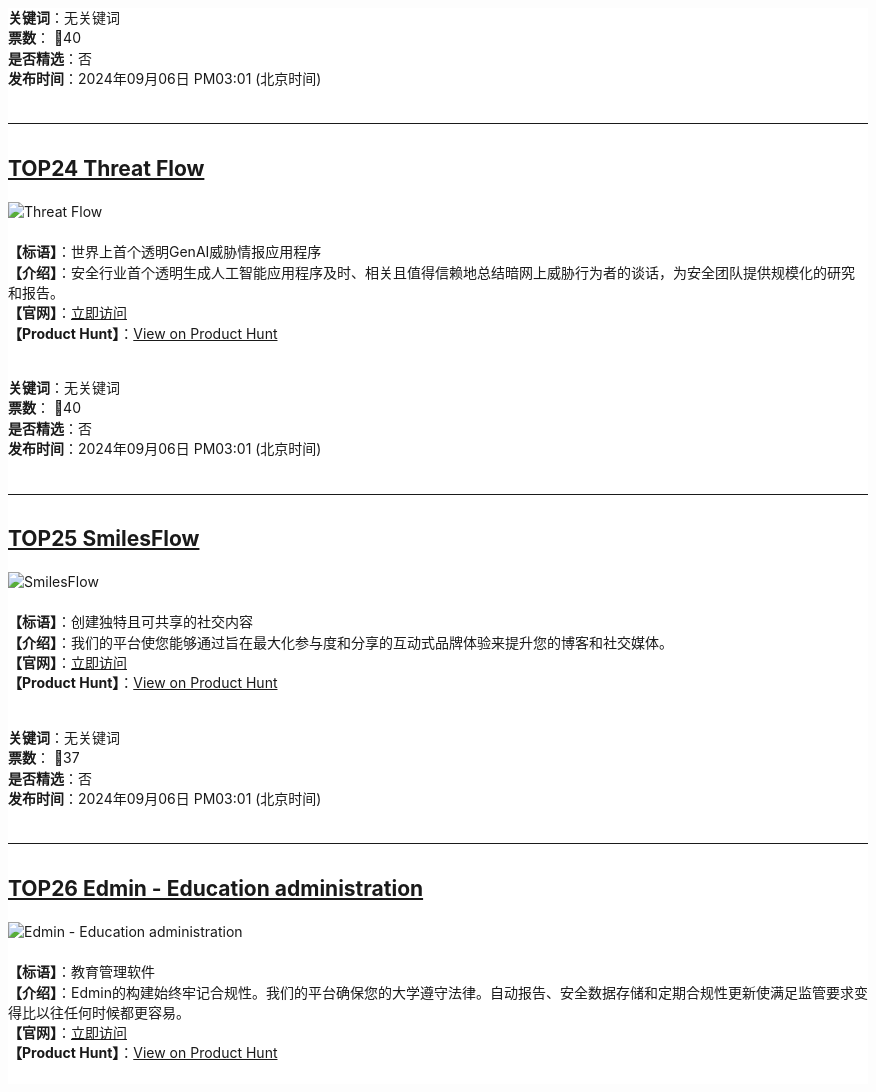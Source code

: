 **关键词**：无关键词<br />
**票数**： 🔺40<br />
**是否精选**：否<br />
**发布时间**：2024年09月06日 PM03:01 (北京时间)<br /><br />

---

## [TOP24 Threat Flow](https://www.producthunt.com/posts/threat-flow?utm_campaign=producthunt-api&utm_medium=api-v2&utm_source=Application%3A+first-blog+%28ID%3A+133302%29)
![Threat Flow](https://ph-files.imgix.net/b2b791a8-a7db-411d-9cd1-07e1f7b3cca3.png?auto=format&fit=crop&frame=1&h=512&w=1024)<br /><br />
**【标语】**：世界上首个透明GenAI威胁情报应用程序<br />
**【介绍】**：安全行业首个透明生成人工智能应用程序及时、相关且值得信赖地总结暗网上威胁行为者的谈话，为安全团队提供规模化的研究和报告。<br />
**【官网】**：[立即访问](https://www.producthunt.com/r/EOOQZBSMLRYIYX?utm_campaign=producthunt-api&utm_medium=api-v2&utm_source=Application%3A+first-blog+%28ID%3A+133302%29)<br />
**【Product Hunt】**：[View on Product Hunt](https://www.producthunt.com/posts/threat-flow?utm_campaign=producthunt-api&utm_medium=api-v2&utm_source=Application%3A+first-blog+%28ID%3A+133302%29)<br /><br />

**关键词**：无关键词<br />
**票数**： 🔺40<br />
**是否精选**：否<br />
**发布时间**：2024年09月06日 PM03:01 (北京时间)<br /><br />

---

## [TOP25 SmilesFlow](https://www.producthunt.com/posts/smilesflow?utm_campaign=producthunt-api&utm_medium=api-v2&utm_source=Application%3A+first-blog+%28ID%3A+133302%29)
![SmilesFlow](https://ph-files.imgix.net/a9444741-16da-4082-9183-d301004b1733.jpeg?auto=format&fit=crop&frame=1&h=512&w=1024)<br /><br />
**【标语】**：创建独特且可共享的社交内容<br />
**【介绍】**：我们的平台使您能够通过旨在最大化参与度和分享的互动式品牌体验来提升您的博客和社交媒体。<br />
**【官网】**：[立即访问](https://www.producthunt.com/r/FOGKGZC4IMSF6R?utm_campaign=producthunt-api&utm_medium=api-v2&utm_source=Application%3A+first-blog+%28ID%3A+133302%29)<br />
**【Product Hunt】**：[View on Product Hunt](https://www.producthunt.com/posts/smilesflow?utm_campaign=producthunt-api&utm_medium=api-v2&utm_source=Application%3A+first-blog+%28ID%3A+133302%29)<br /><br />

**关键词**：无关键词<br />
**票数**： 🔺37<br />
**是否精选**：否<br />
**发布时间**：2024年09月06日 PM03:01 (北京时间)<br /><br />

---

## [TOP26 Edmin - Education administration](https://www.producthunt.com/posts/edmin-education-administration?utm_campaign=producthunt-api&utm_medium=api-v2&utm_source=Application%3A+first-blog+%28ID%3A+133302%29)
![Edmin - Education administration](https://ph-files.imgix.net/8d9e56cf-34f0-4fa9-bca0-d0c2edc34580.jpeg?auto=format&fit=crop&frame=1&h=512&w=1024)<br /><br />
**【标语】**：教育管理软件<br />
**【介绍】**：Edmin的构建始终牢记合规性。我们的平台确保您的大学遵守法律。自动报告、安全数据存储和定期合规性更新使满足监管要求变得比以往任何时候都更容易。<br />
**【官网】**：[立即访问](https://www.producthunt.com/r/MGL35XA3ATLKVZ?utm_campaign=producthunt-api&utm_medium=api-v2&utm_source=Application%3A+first-blog+%28ID%3A+133302%29)<br />
**【Product Hunt】**：[View on Product Hunt](https://www.producthunt.com/posts/edmin-education-administration?utm_campaign=producthunt-api&utm_medium=api-v2&utm_source=Application%3A+first-blog+%28ID%3A+133302%29)<br /><br />
